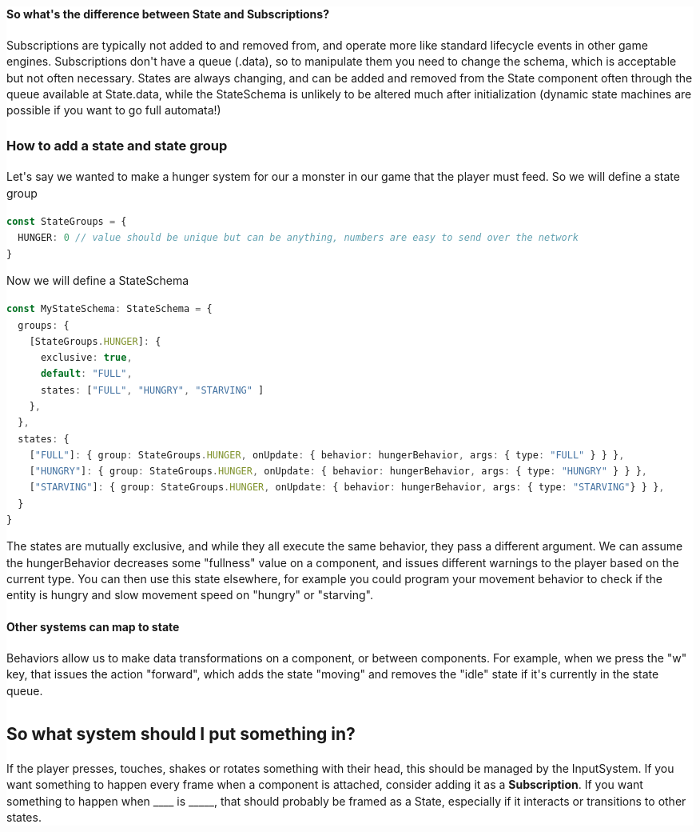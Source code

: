 #### So what's the difference between State and Subscriptions?
Subscriptions are typically not added to and removed from, and operate more like standard lifecycle events in other game engines. Subscriptions don't have a queue (.data), so to manipulate them you need to change the schema, which is acceptable but not often necessary. States are always changing, and can be added and removed from the State component often through the queue available at State.data, while the StateSchema is unlikely to be altered much after initialization (dynamic state machines are possible if you want to go full automata!)

### How to add a state and state group
Let's say we wanted to make a hunger system for our a monster in our game that the player must feed. So we will define a state group
```typescript
const StateGroups = {
  HUNGER: 0 // value should be unique but can be anything, numbers are easy to send over the network
}
```
Now we will define a StateSchema
```typescript
const MyStateSchema: StateSchema = {
  groups: {
    [StateGroups.HUNGER]: {
      exclusive: true,
      default: "FULL",
      states: ["FULL", "HUNGRY", "STARVING" ]
    },
  },
  states: {
    ["FULL"]: { group: StateGroups.HUNGER, onUpdate: { behavior: hungerBehavior, args: { type: "FULL" } } },
    ["HUNGRY"]: { group: StateGroups.HUNGER, onUpdate: { behavior: hungerBehavior, args: { type: "HUNGRY" } } },
    ["STARVING"]: { group: StateGroups.HUNGER, onUpdate: { behavior: hungerBehavior, args: { type: "STARVING"} } },
  }
}

```
The states are mutually exclusive, and while they all execute the same behavior, they pass a different argument. We can assume the hungerBehavior decreases some "fullness" value on a component, and issues different warnings to the player based on the current type.
You can then use this state elsewhere, for example you could program your movement behavior to check if the entity is hungry and slow movement speed on "hungry" or "starving".

#### Other systems can map to state
Behaviors allow us to make data transformations on a component, or between components. For example, when we press the "w" key, that issues the action "forward", which adds the state "moving" and removes the "idle" state if it's currently in the state queue.


## So what system should I put something in?
If the player presses, touches, shakes or rotates something with their head, this should be managed by the InputSystem.
If you want something to happen every frame when a component is attached, consider adding it as a **Subscription**.
If you want something to happen when ____ is _____, that should probably be framed as a State, especially if it interacts or transitions to other states.
